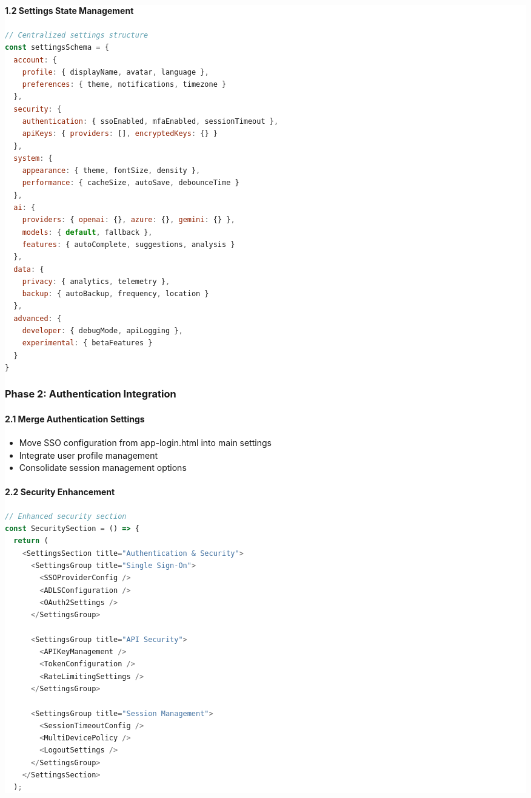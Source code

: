 #### 1.2 Settings State Management
```javascript
// Centralized settings structure
const settingsSchema = {
  account: {
    profile: { displayName, avatar, language },
    preferences: { theme, notifications, timezone }
  },
  security: {
    authentication: { ssoEnabled, mfaEnabled, sessionTimeout },
    apiKeys: { providers: [], encryptedKeys: {} }
  },
  system: {
    appearance: { theme, fontSize, density },
    performance: { cacheSize, autoSave, debounceTime }
  },
  ai: {
    providers: { openai: {}, azure: {}, gemini: {} },
    models: { default, fallback },
    features: { autoComplete, suggestions, analysis }
  },
  data: {
    privacy: { analytics, telemetry },
    backup: { autoBackup, frequency, location }
  },
  advanced: {
    developer: { debugMode, apiLogging },
    experimental: { betaFeatures }
  }
}
```

### **Phase 2: Authentication Integration**

#### 2.1 Merge Authentication Settings
- Move SSO configuration from app-login.html into main settings
- Integrate user profile management
- Consolidate session management options

#### 2.2 Security Enhancement
```javascript
// Enhanced security section
const SecuritySection = () => {
  return (
    <SettingsSection title="Authentication & Security">
      <SettingsGroup title="Single Sign-On">
        <SSOProviderConfig />
        <ADLSConfiguration />
        <OAuth2Settings />
      </SettingsGroup>

      <SettingsGroup title="API Security">
        <APIKeyManagement />
        <TokenConfiguration />
        <RateLimitingSettings />
      </SettingsGroup>

      <SettingsGroup title="Session Management">
        <SessionTimeoutConfig />
        <MultiDevicePolicy />
        <LogoutSettings />
      </SettingsGroup>
    </SettingsSection>
  );
```